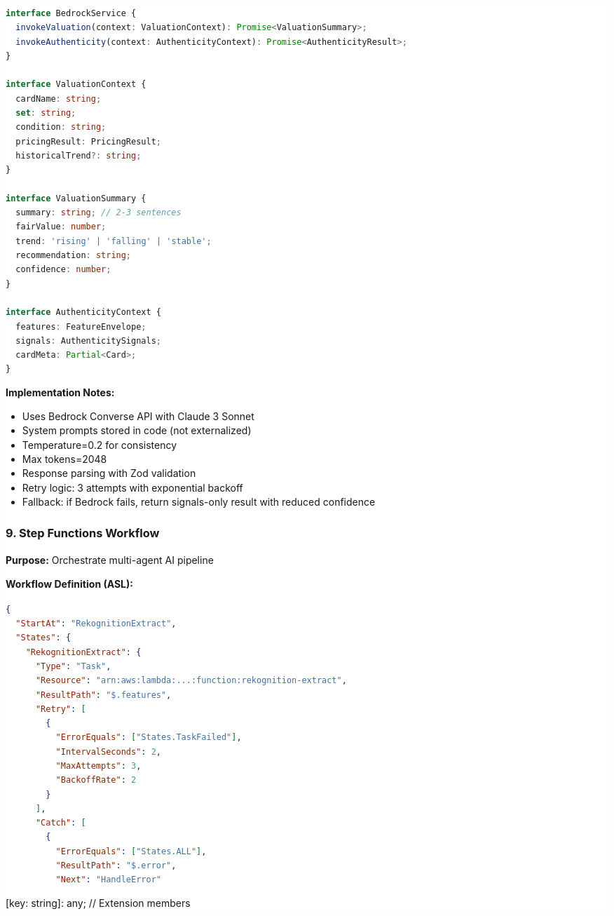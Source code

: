 ```typescript
interface BedrockService {
  invokeValuation(context: ValuationContext): Promise<ValuationSummary>;
  invokeAuthenticity(context: AuthenticityContext): Promise<AuthenticityResult>;
}

interface ValuationContext {
  cardName: string;
  set: string;
  condition: string;
  pricingResult: PricingResult;
  historicalTrend?: string;
}

interface ValuationSummary {
  summary: string; // 2-3 sentences
  fairValue: number;
  trend: 'rising' | 'falling' | 'stable';
  recommendation: string;
  confidence: number;
}

interface AuthenticityContext {
  features: FeatureEnvelope;
  signals: AuthenticitySignals;
  cardMeta: Partial<Card>;
}
```

**Implementation Notes:**

- Uses Bedrock Converse API with Claude 3 Sonnet
- System prompts stored in code (not externalized)
- Temperature=0.2 for consistency
- Max tokens=2048
- Response parsing with Zod validation
- Retry logic: 3 attempts with exponential backoff
- Fallback: if Bedrock fails, return signals-only result with reduced confidence

### 9. Step Functions Workflow

**Purpose:** Orchestrate multi-agent AI pipeline

**Workflow Definition (ASL):**

```json
{
  "StartAt": "RekognitionExtract",
  "States": {
    "RekognitionExtract": {
      "Type": "Task",
      "Resource": "arn:aws:lambda:...:function:rekognition-extract",
      "ResultPath": "$.features",
      "Retry": [
        {
          "ErrorEquals": ["States.TaskFailed"],
          "IntervalSeconds": 2,
          "MaxAttempts": 3,
          "BackoffRate": 2
        }
      ],
      "Catch": [
        {
          "ErrorEquals": ["States.ALL"],
          "ResultPath": "$.error",
          "Next": "HandleError"
```

  [key: string]: any; // Extension members